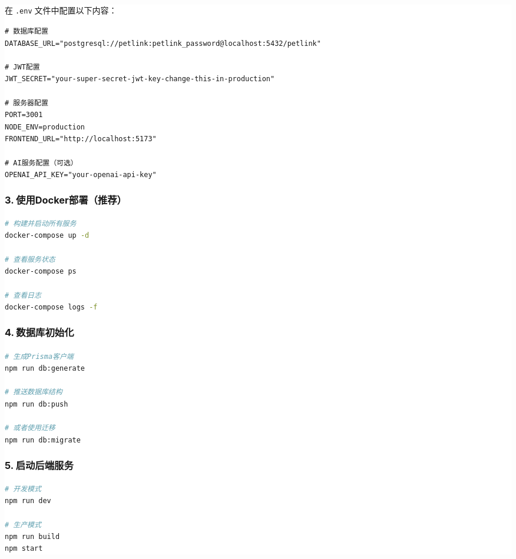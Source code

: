 在 `.env` 文件中配置以下内容：

```env
# 数据库配置
DATABASE_URL="postgresql://petlink:petlink_password@localhost:5432/petlink"

# JWT配置
JWT_SECRET="your-super-secret-jwt-key-change-this-in-production"

# 服务器配置
PORT=3001
NODE_ENV=production
FRONTEND_URL="http://localhost:5173"

# AI服务配置（可选）
OPENAI_API_KEY="your-openai-api-key"
```

### 3. 使用Docker部署（推荐）

```bash
# 构建并启动所有服务
docker-compose up -d

# 查看服务状态
docker-compose ps

# 查看日志
docker-compose logs -f
```

### 4. 数据库初始化

```bash
# 生成Prisma客户端
npm run db:generate

# 推送数据库结构
npm run db:push

# 或者使用迁移
npm run db:migrate
```

### 5. 启动后端服务

```bash
# 开发模式
npm run dev

# 生产模式
npm run build
npm start
```
